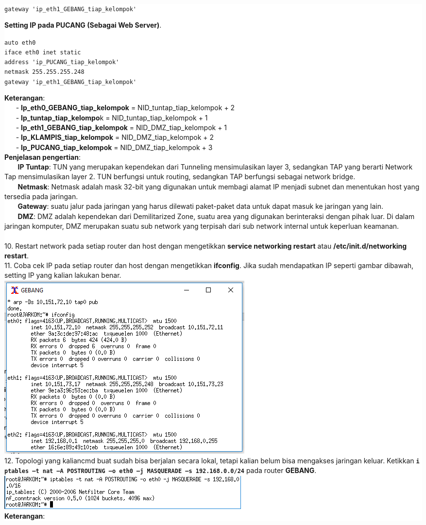   ```shell
  gateway 'ip_eth1_GEBANG_tiap_kelompok'
  ```
  **Setting IP pada PUCANG (Sebagai Web Server)**.
  ```shell
  auto eth0
  iface eth0 inet static
  address 'ip_PUCANG_tiap_kelompok'
  netmask 255.255.255.248
  gateway 'ip_eth1_GEBANG_tiap_kelompok'
  ```
  **Keterangan**:<br>
    &nbsp;&nbsp;&nbsp;&nbsp;&nbsp;&nbsp;- **Ip_eth0_GEBANG_tiap_kelompok** = NID_tuntap_tiap_kelompok + 2<br>
    &nbsp;&nbsp;&nbsp;&nbsp;&nbsp;&nbsp;- **Ip_tuntap_tiap_kelompo**k = NID_tuntap_tiap_kelompok + 1<br>
    &nbsp;&nbsp;&nbsp;&nbsp;&nbsp;&nbsp;- **Ip_eth1_GEBANG_tiap_kelompok** = NID_DMZ_tiap_kelompok + 1<br>
    &nbsp;&nbsp;&nbsp;&nbsp;&nbsp;&nbsp;- **Ip_KLAMPIS_tiap_kelompok** = NID_DMZ_tiap_kelompok + 2<br>
    &nbsp;&nbsp;&nbsp;&nbsp;&nbsp;&nbsp;- **Ip_PUCANG_tiap_kelompok** = NID_DMZ_tiap_kelompok + 3<br>
  **Penjelasan pengertian**:<br>
    &nbsp;&nbsp;&nbsp;&nbsp;&nbsp;&nbsp; **IP Tuntap**: TUN yang merupakan kependekan dari Tunneling mensimulasikan layer 3, sedangkan TAP yang berarti Network Tap mensimulasikan layer 2. TUN berfungsi untuk routing, sedangkan TAP berfungsi sebagai network bridge.<br>
    &nbsp;&nbsp;&nbsp;&nbsp;&nbsp;&nbsp; **Netmask**: Netmask adalah mask 32-bit yang digunakan untuk membagi alamat IP menjadi subnet dan menentukan host yang tersedia pada jaringan.<br>
    &nbsp;&nbsp;&nbsp;&nbsp;&nbsp;&nbsp; **Gateway**: suatu jalur pada jaringan yang harus dilewati paket-paket data untuk dapat masuk ke jaringan yang lain.<br>
    &nbsp;&nbsp;&nbsp;&nbsp;&nbsp;&nbsp; **DMZ**: DMZ adalah kependekan dari Demilitarized Zone, suatu area yang digunakan berinteraksi dengan pihak luar. Di dalam jaringan komputer, DMZ merupakan suatu sub network yang terpisah dari sub network internal untuk keperluan keamanan.<br><br>
10.	Restart network pada setiap router dan host dengan mengetikkan **service networking restart** atau **/etc/init.d/networking restart**.<br>
11.	Coba cek IP pada setiap router dan host dengan mengetikkan **ifconfig**. Jika sudah mendapatkan IP seperti gambar dibawah, setting IP yang kalian lakukan benar.<br>
  ![ifconfig](images/011a.PNG)<br>
12.	Topologi yang kaliancmd buat sudah bisa berjalan secara lokal, tetapi kalian belum bisa mengakses jaringan keluar. Ketikkan **```iptables –t nat –A POSTROUTING –o eth0 –j MASQUERADE –s 192.168.0.0/24```** pada router **GEBANG**.<br>
  ![iptables postrouting](images/012b.PNG)<br>
  **Keterangan**: <br>